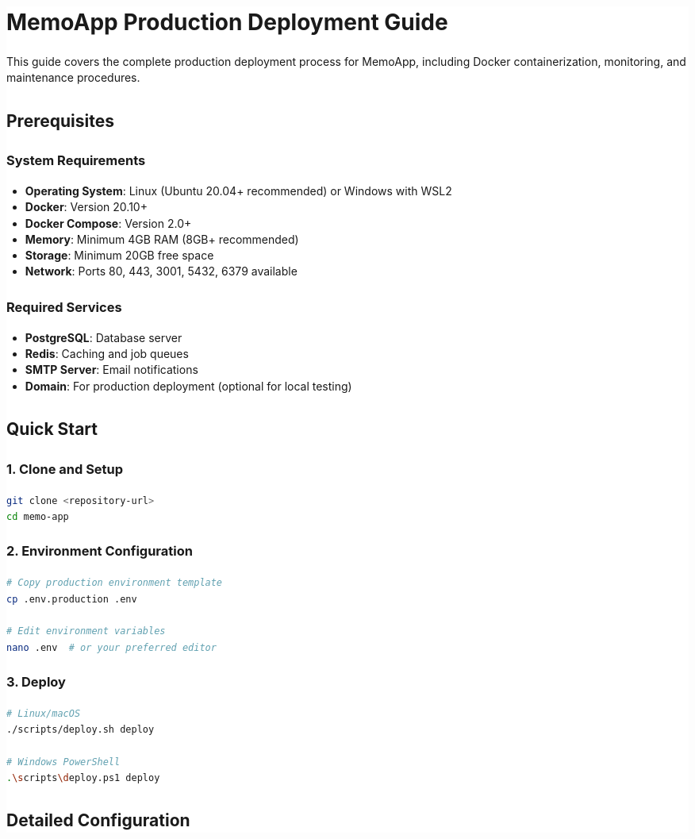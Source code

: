 # MemoApp Production Deployment Guide

This guide covers the complete production deployment process for MemoApp, including Docker containerization, monitoring, and maintenance procedures.

## Prerequisites

### System Requirements
- **Operating System**: Linux (Ubuntu 20.04+ recommended) or Windows with WSL2
- **Docker**: Version 20.10+
- **Docker Compose**: Version 2.0+
- **Memory**: Minimum 4GB RAM (8GB+ recommended)
- **Storage**: Minimum 20GB free space
- **Network**: Ports 80, 443, 3001, 5432, 6379 available

### Required Services
- **PostgreSQL**: Database server
- **Redis**: Caching and job queues
- **SMTP Server**: Email notifications
- **Domain**: For production deployment (optional for local testing)

## Quick Start

### 1. Clone and Setup
```bash
git clone <repository-url>
cd memo-app
```

### 2. Environment Configuration
```bash
# Copy production environment template
cp .env.production .env

# Edit environment variables
nano .env  # or your preferred editor
```

### 3. Deploy
```bash
# Linux/macOS
./scripts/deploy.sh deploy

# Windows PowerShell
.\scripts\deploy.ps1 deploy
```

## Detailed Configuration
